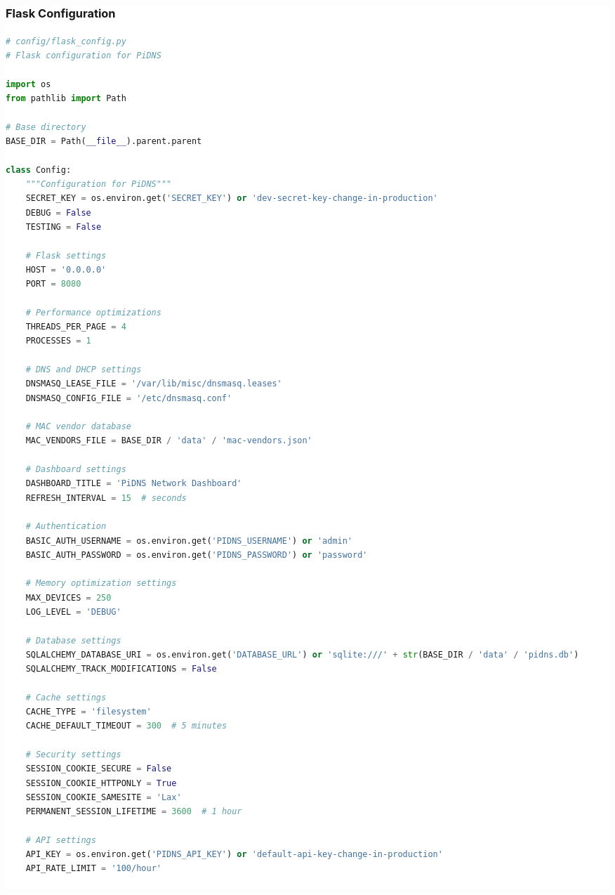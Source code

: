 ### Flask Configuration
```python
# config/flask_config.py
# Flask configuration for PiDNS

import os
from pathlib import Path

# Base directory
BASE_DIR = Path(__file__).parent.parent

class Config:
    """Configuration for PiDNS"""
    SECRET_KEY = os.environ.get('SECRET_KEY') or 'dev-secret-key-change-in-production'
    DEBUG = False
    TESTING = False

    # Flask settings
    HOST = '0.0.0.0'
    PORT = 8080
    
    # Performance optimizations
    THREADS_PER_PAGE = 4
    PROCESSES = 1
    
    # DNS and DHCP settings
    DNSMASQ_LEASE_FILE = '/var/lib/misc/dnsmasq.leases'
    DNSMASQ_CONFIG_FILE = '/etc/dnsmasq.conf'
    
    # MAC vendor database
    MAC_VENDORS_FILE = BASE_DIR / 'data' / 'mac-vendors.json'
    
    # Dashboard settings
    DASHBOARD_TITLE = 'PiDNS Network Dashboard'
    REFRESH_INTERVAL = 15  # seconds
    
    # Authentication
    BASIC_AUTH_USERNAME = os.environ.get('PIDNS_USERNAME') or 'admin'
    BASIC_AUTH_PASSWORD = os.environ.get('PIDNS_PASSWORD') or 'password'
    
    # Memory optimization settings
    MAX_DEVICES = 250
    LOG_LEVEL = 'DEBUG'
    
    # Database settings
    SQLALCHEMY_DATABASE_URI = os.environ.get('DATABASE_URL') or 'sqlite:///' + str(BASE_DIR / 'data' / 'pidns.db')
    SQLALCHEMY_TRACK_MODIFICATIONS = False
    
    # Cache settings
    CACHE_TYPE = 'filesystem'
    CACHE_DEFAULT_TIMEOUT = 300  # 5 minutes
    
    # Security settings
    SESSION_COOKIE_SECURE = False
    SESSION_COOKIE_HTTPONLY = True
    SESSION_COOKIE_SAMESITE = 'Lax'
    PERMANENT_SESSION_LIFETIME = 3600  # 1 hour
    
    # API settings
    API_KEY = os.environ.get('PIDNS_API_KEY') or 'default-api-key-change-in-production'
    API_RATE_LIMIT = '100/hour'
    
```